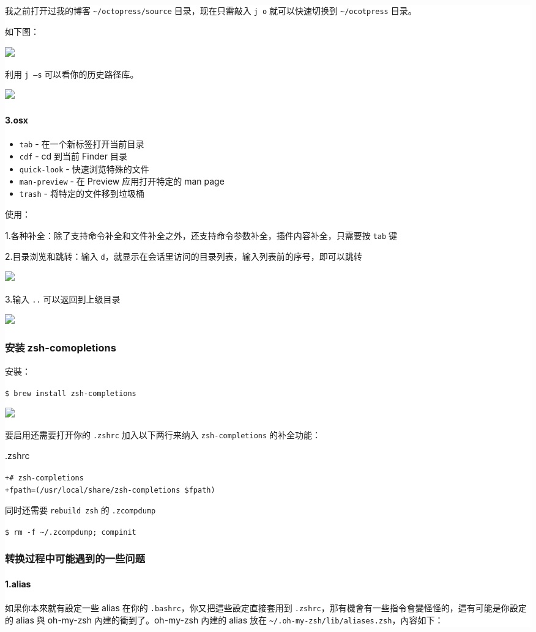 我之前打开过我的博客 `~/octopress/source` 目录，现在只需敲入 `j o` 就可以快速切换到 `~/ocotpress` 目录。

如下图：

![](https://file.wulicode.com/note/2021/10-23/11-17-29474.png#id=dQ6Tc&originHeight=113&originWidth=344&originalType=binary&ratio=1&rotation=0&showTitle=false&status=done&style=none&title=)

利用 `j –s` 可以看你的历史路径库。

![](https://file.wulicode.com/note/2021/10-23/11-17-45982.png#id=kfsp8&originHeight=251&originWidth=396&originalType=binary&ratio=1&rotation=0&showTitle=false&status=done&style=none&title=)

#### 3.osx

- `tab` - 在一个新标签打开当前目录
- `cdf` - cd 到当前 Finder 目录
- `quick-look` - 快速浏览特殊的文件
- `man-preview` - 在 Preview 应用打开特定的 man page
- `trash` - 将特定的文件移到垃圾桶

使用：

1.各种补全：除了支持命令补全和文件补全之外，还支持命令参数补全，插件内容补全，只需要按 `tab` 键

2.目录浏览和跳转：输入 `d`，就显示在会话里访问的目录列表，输入列表前的序号，即可以跳转

![](https://file.wulicode.com/note/2021/10-23/11-18-04895.png#id=oGGsn&originHeight=150&originWidth=289&originalType=binary&ratio=1&rotation=0&showTitle=false&status=done&style=none&title=)

3.输入 `..` 可以返回到上级目录

![](https://file.wulicode.com/note/2021/10-23/11-18-16775.png#id=iNSsD&originHeight=76&originWidth=381&originalType=binary&ratio=1&rotation=0&showTitle=false&status=done&style=none&title=)

### 安装 zsh-comopletions
安裝：
```
$ brew install zsh-completions
```
![](https://file.wulicode.com/note/2021/10-23/11-18-26872.png#id=eruTE&originHeight=369&originWidth=565&originalType=binary&ratio=1&rotation=0&showTitle=false&status=done&style=none&title=)

要启用还需要打开你的 `.zshrc` 加入以下两行来纳入 `zsh-completions` 的补全功能：

.zshrc
```
+# zsh-completions
+fpath=(/usr/local/share/zsh-completions $fpath)
```
同时还需要 `rebuild zsh` 的 `.zcompdump`
```
$ rm -f ~/.zcompdump; compinit
```

### 转换过程中可能遇到的一些问题

#### 1.alias
如果你本來就有設定一些 alias 在你的 `.bashrc`，你又把這些設定直接套用到 `.zshrc`，那有機會有一些指令會變怪怪的，這有可能是你設定的 alias 與 oh-my-zsh 內建的衝到了。oh-my-zsh 內建的 alias 放在 `~/.oh-my-zsh/lib/aliases.zsh`，內容如下：
